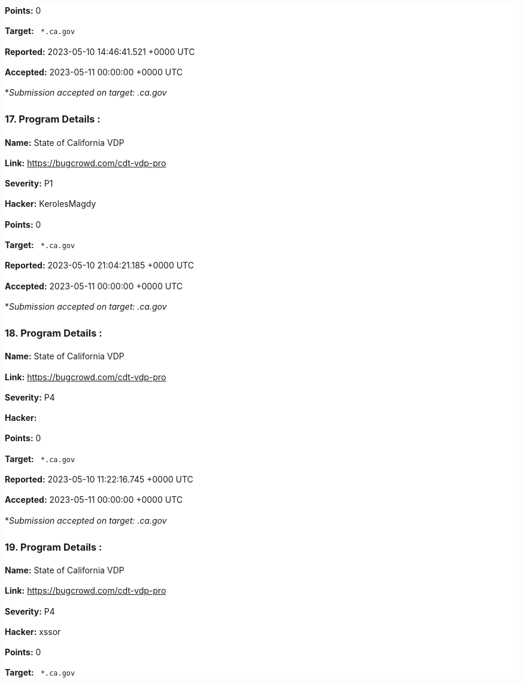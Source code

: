  **Points:** 0 

 **Target:** ` *.ca.gov` 

 **Reported:** 2023-05-10 14:46:41.521 +0000 UTC 

 **Accepted:** 2023-05-11 00:00:00 +0000 UTC 

 **Submission accepted on target: *.ca.gov** 

### 17. Program Details : 

**Name:** State of California VDP 

 **Link:** <https://bugcrowd.com/cdt-vdp-pro> 

 **Severity:** P1 

 **Hacker:** KerolesMagdy 

 **Points:** 0 

 **Target:** ` *.ca.gov` 

 **Reported:** 2023-05-10 21:04:21.185 +0000 UTC 

 **Accepted:** 2023-05-11 00:00:00 +0000 UTC 

 **Submission accepted on target: *.ca.gov** 

### 18. Program Details : 

**Name:** State of California VDP 

 **Link:** <https://bugcrowd.com/cdt-vdp-pro> 

 **Severity:** P4 

 **Hacker:**  

 **Points:** 0 

 **Target:** ` *.ca.gov` 

 **Reported:** 2023-05-10 11:22:16.745 +0000 UTC 

 **Accepted:** 2023-05-11 00:00:00 +0000 UTC 

 **Submission accepted on target: *.ca.gov** 

### 19. Program Details : 

**Name:** State of California VDP 

 **Link:** <https://bugcrowd.com/cdt-vdp-pro> 

 **Severity:** P4 

 **Hacker:** xssor 

 **Points:** 0 

 **Target:** ` *.ca.gov` 
